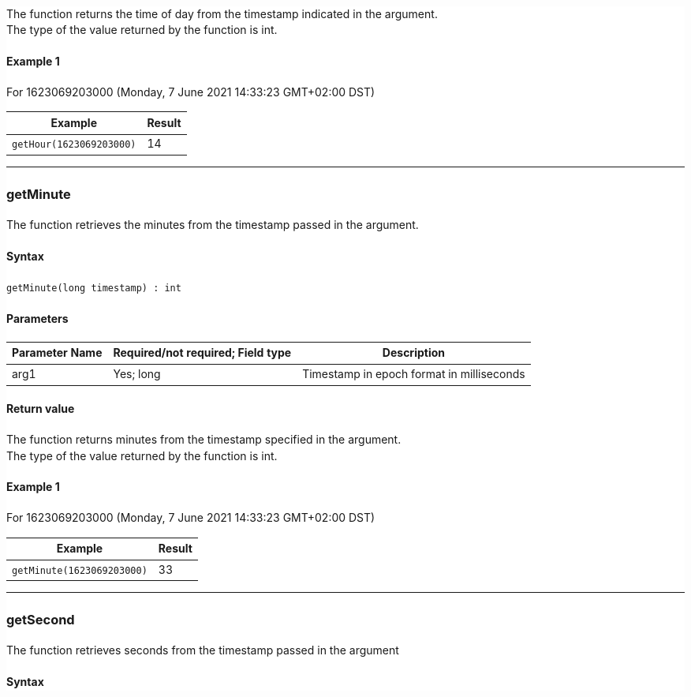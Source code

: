 The function returns the time of day from the timestamp indicated in the argument.  
The type of the value returned by the function is int. 


#### Example 1

For 1623069203000 (Monday, 7 June 2021 14:33:23 GMT+02:00 DST)

| Example | Result |
| -------- | ----- |
| `getHour(1623069203000)`  | 14  |






***
### getMinute

The function retrieves the minutes from the timestamp passed in the argument.

#### Syntax

```
getMinute(long timestamp) : int
```

#### Parameters
| Parameter Name | Required/not required; Field type | Description                               |
| -------------- | --------------------------------- | ----------------------------------------- |
| arg1           | Yes;  long                        | Timestamp in epoch format in milliseconds |


#### Return value

The function returns minutes from the timestamp specified in the argument.  
The type of the value returned by the function is int.  


#### Example 1

For 1623069203000 (Monday, 7 June 2021 14:33:23 GMT+02:00 DST)

| Example | Result |
| -------- | ----- |
| `getMinute(1623069203000)`  | 33  |




***
### getSecond

The function retrieves seconds from the timestamp passed in the argument

#### Syntax
